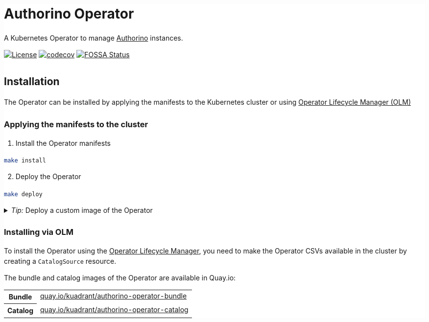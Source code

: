 # Authorino Operator

A Kubernetes Operator to manage [Authorino](https://github.com/Kuadrant/authorino) instances.

[![License](https://img.shields.io/badge/license-Apache--2.0-blue.svg)](http://www.apache.org/licenses/LICENSE-2.0)
[![codecov](https://codecov.io/gh/Kuadrant/authorino-operator/branch/main/graph/badge.svg?token=3O9IUKS642)](https://codecov.io/gh/Kuadrant/authorino-operator)
[![FOSSA Status](https://app.fossa.com/api/projects/git%2Bgithub.com%2FKuadrant%2Fauthorino-operator.svg?type=shield)](https://app.fossa.com/projects/git%2Bgithub.com%2FKuadrant%2Fauthorino-operator?ref=badge_shield)

## Installation

The Operator can be installed by applying the manifests to the Kubernetes cluster or using [Operator Lifecycle Manager (OLM)](https://olm.operatorframework.io/)

### Applying the manifests to the cluster

1. Install the Operator manifests

```sh
make install
```

2. Deploy the Operator

```sh
make deploy
```

<details><summary><i>Tip:</i> Deploy a custom image of the Operator</summary></details>

### Installing via OLM

To install the Operator using the [Operator Lifecycle Manager](https://olm.operatorframework.io/), you need to make the
Operator CSVs available in the cluster by creating a `CatalogSource` resource.

The bundle and catalog images of the Operator are available in Quay.io:

<table>
  <tbody>
    <tr>
      <th>Bundle</th>
      <td><a href="https://quay.io/kuadrant/authorino-operator-bundle">quay.io/kuadrant/authorino-operator-bundle</a></td>
    </tr>
    <tr>
      <th>Catalog</th>
      <td><a href="https://quay.io/kuadrant/authorino-operator-catalog">quay.io/kuadrant/authorino-operator-catalog</a></td>
    </tr>
  </tbody>
</table>
